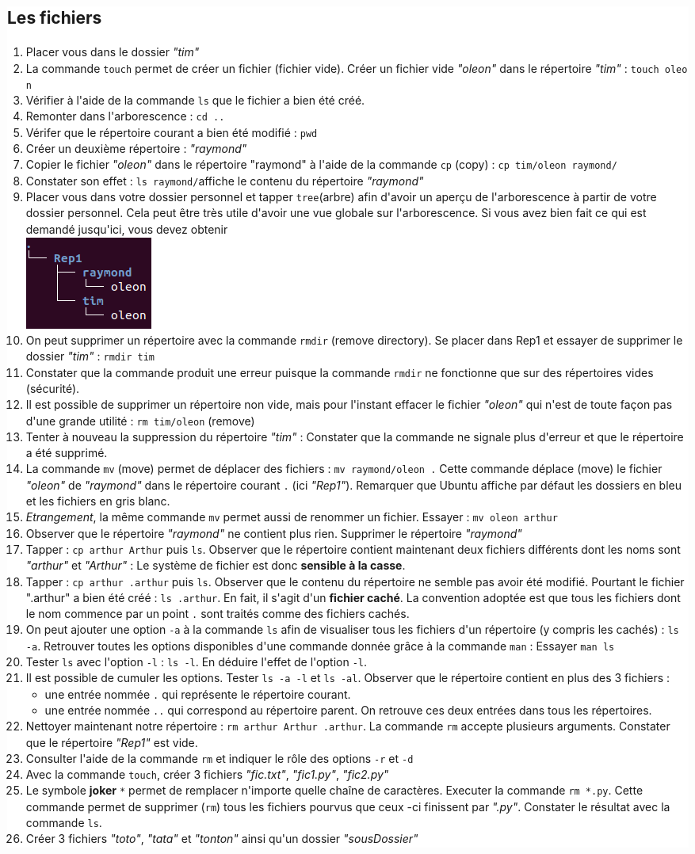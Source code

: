 ## Les fichiers

1. Placer vous dans le dossier _"tim"_
2. La commande `touch` permet de créer un fichier (fichier vide). Créer un fichier vide _"oleon"_ dans le répertoire _"tim"_ : `touch oleon`
3. Vérifier à l'aide de la commande `ls` que le fichier a bien été créé.
4. Remonter dans l'arborescence : `cd ..`
5. Vérifer que le répertoire courant a bien été modifié : `pwd`
6. Créer un deuxième répertoire : _"raymond"_
7. Copier le fichier _"oleon"_ dans le répertoire "raymond" à l'aide de la commande `cp` (copy) : `cp tim/oleon raymond/`
8. Constater son effet : `ls raymond/`affiche le contenu du répertoire _"raymond"_
9. Placer vous dans votre dossier personnel et tapper `tree`(arbre) afin d'avoir un aperçu de l'arborescence à partir de votre dossier personnel. Cela peut être très utile d'avoir une vue globale sur l'arborescence.
Si vous avez bien fait ce qui est demandé jusqu'ici, vous devez obtenir  
![Arbo_Rep1](img/arbo_Rep1.png)
10. On peut supprimer un répertoire avec la commande `rmdir` (remove directory). Se placer dans Rep1 et essayer de supprimer le dossier _"tim"_ : `rmdir tim`
11. Constater que la commande produit une erreur puisque la commande `rmdir` ne fonctionne que sur des répertoires vides (sécurité).
12. Il est possible de supprimer un répertoire non vide, mais pour l'instant effacer le fichier _"oleon"_ qui n'est de toute façon pas d'une grande utilité :  `rm tim/oleon` (remove)
13. Tenter à nouveau la suppression du répertoire _"tim"_ : Constater que la commande ne signale plus d'erreur et que le répertoire a été supprimé.
14. La commande `mv` (move) permet de déplacer des fichiers : `mv raymond/oleon .` Cette commande déplace (move) le fichier _"oleon"_ de _"raymond"_ dans le répertoire courant `.` (ici _"Rep1"_). Remarquer que Ubuntu affiche par défaut les dossiers en bleu et les fichiers en gris blanc.
15. *Etrangement*, la même commande `mv` permet aussi de renommer un fichier. Essayer : `mv oleon arthur`
16. Observer que le répertoire _"raymond"_ ne contient plus rien. Supprimer le répertoire _"raymond"_
17. Tapper : `cp arthur Arthur` puis `ls`. Observer que le répertoire contient maintenant deux fichiers différents dont les noms sont _"arthur"_ et _"Arthur"_ : Le système de fichier est donc **sensible à la casse**.
18. Tapper : `cp arthur .arthur` puis `ls`. Observer que le contenu du répertoire ne semble pas avoir été modifié. Pourtant le fichier ".arthur" a bien été créé : `ls .arthur`. En fait, il s'agit d'un **fichier caché**. La convention adoptée est que tous les fichiers dont le nom commence par un point `.` sont traités comme des fichiers cachés.
19. On peut ajouter une option `-a` à la commande `ls` afin de visualiser tous les fichiers d'un répertoire (y compris les cachés) : `ls -a`. Retrouver toutes les options disponibles d'une commande donnée grâce à la commande `man` : Essayer `man ls`
20. Tester `ls` avec l'option `-l` : `ls -l`. En déduire l'effet de l'option `-l`.
21. Il est possible de cumuler les options. Tester `ls -a -l` et `ls -al`. Observer que le répertoire contient en plus des 3 fichiers :
	* une entrée nommée `.` qui représente le répertoire courant.
	* une entrée nommée `..` qui correspond au répertoire parent.
On retrouve ces deux entrées dans tous les répertoires.
22. Nettoyer maintenant notre répertoire : `rm arthur Arthur .arthur`. La commande `rm` accepte plusieurs arguments. Constater que le répertoire _"Rep1"_ est vide.
23. Consulter l'aide de la commande `rm` et indiquer le rôle des options `-r` et `-d`
24. Avec la commande `touch`, créer 3 fichiers _"fic.txt"_, _"fic1.py"_, _"fic2.py"_
25. Le symbole **joker** `*` permet de remplacer n'importe quelle chaîne de caractères. Executer la commande `rm *.py`. Cette commande permet de supprimer (`rm`) tous les fichiers pourvus que ceux -ci finissent par _".py"_. Constater le résultat avec la commande `ls`.
26. Créer 3 fichiers _"toto"_, _"tata"_ et  _"tonton"_ ainsi qu'un dossier _"sousDossier"_